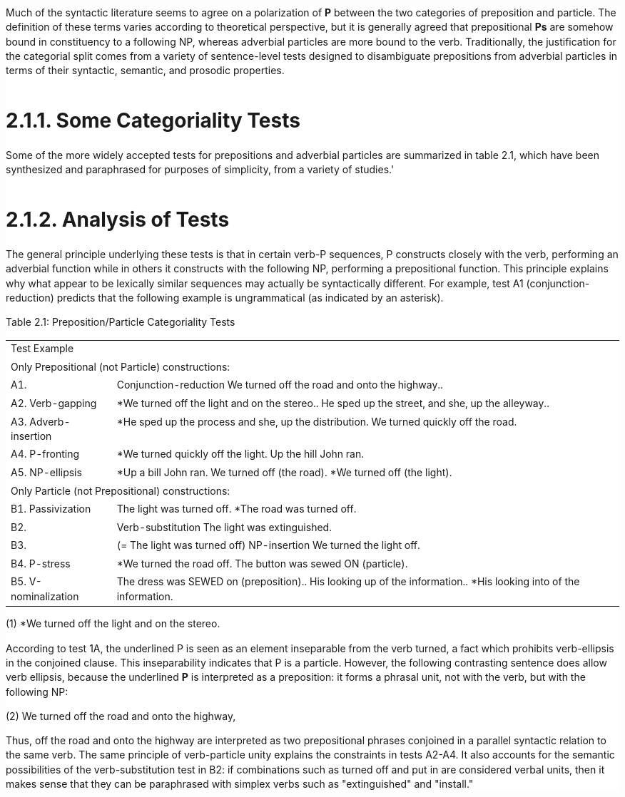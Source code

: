 Much of the syntactic literature seems to agree on a polarization of $\mathbf { P }$ between the two categories of preposition and particle. The definition of these terms varies according to theoretical perspective, but it is generally agreed that prepositional $\mathbf { P s }$ are somehow bound in constituency to a following NP, whereas adverbial particles are more bound to the verb. Traditionally, the justification for the categorial split comes from a variety of sentence-level tests designed to disambiguate prepositions from adverbial particles in terms of their syntactic, semantic, and prosodic properties.

# 2.1.1. Some Categoriality Tests

Some of the more widely accepted tests for prepositions and adverbial particles are summarized in table 2.1, which have been synthesized and paraphrased for purposes of simplicity, from a variety of studies.'

# 2.1.2. Analysis of Tests

The general principle underlying these tests is that in certain verb-P sequences, P constructs closely with the verb, performing an adverbial function while in others it constructs with the following NP, performing a prepositional function. This principle explains why what appear to be lexically similar sequences may actually be syntactically different. For example, test A1 (conjunction-reduction) predicts that the following example is ungrammatical (as indicated by an asterisk).

Table 2.1: Preposition/Particle Categoriality Tests   

<html><body><table><tr><td>Test Example</td><td></td></tr><tr><td colspan="2">Only Prepositional (not Particle) constructions:</td></tr><tr><td>A1.</td><td>Conjunction-reduction We turned off the road and onto the highway..</td></tr><tr><td>A2. Verb-gapping</td><td>*We turned off the light and on the stereo.. He sped up the street, and she, up the alleyway..</td></tr><tr><td>A3. Adverb-insertion</td><td>*He sped up the process and she, up the distribution. We turned quickly off the road.</td></tr><tr><td>A4. P-fronting</td><td>*We turned quickly off the light. Up the hill John ran.</td></tr><tr><td>A5. NP-ellipsis</td><td>*Up a bill John ran. We turned off (the road). *We turned off (the light).</td></tr><tr><td colspan="2">Only Particle (not Prepositional) constructions:</td></tr><tr><td>B1. Passivization</td><td>The light was turned off. *The road was turned off.</td></tr><tr><td>B2.</td><td>Verb-substitution The light was extinguished.</td></tr><tr><td>B3.</td><td>(= The light was turned off) NP-insertion We turned the light off.</td></tr><tr><td>B4. P-stress</td><td>*We turned the road off. The button was sewed ON (particle).</td></tr><tr><td>B5. V-nominalization</td><td>The dress was SEWED on (preposition).. His looking up of the information.. *His looking into of the information.</td></tr></table></body></html>

(1) \*We turned off the light and on the stereo.

According to test 1A, the underlined P is seen as an element inseparable from the verb turned, a fact which prohibits verb-ellipsis in the conjoined clause. This inseparability indicates that P is a particle. However, the following contrasting sentence does allow verb ellipsis, because the underlined $\mathbf { P }$ is interpreted as a preposition: it forms a phrasal unit, not with the verb, but with the following NP:

(2) We turned off the road and onto the highway,

Thus, off the road and onto the highway are interpreted as two prepositional phrases conjoined in a parallel syntactic relation to the same verb. The same principle of verb-particle unity explains the constraints in tests A2-A4. It also accounts for the semantic possibilities of the verb-substitution test in B2: if combinations such as turned off and put in are considered verbal units, then it makes sense that they can be paraphrased with simplex verbs such as "extinguished" and "install."
